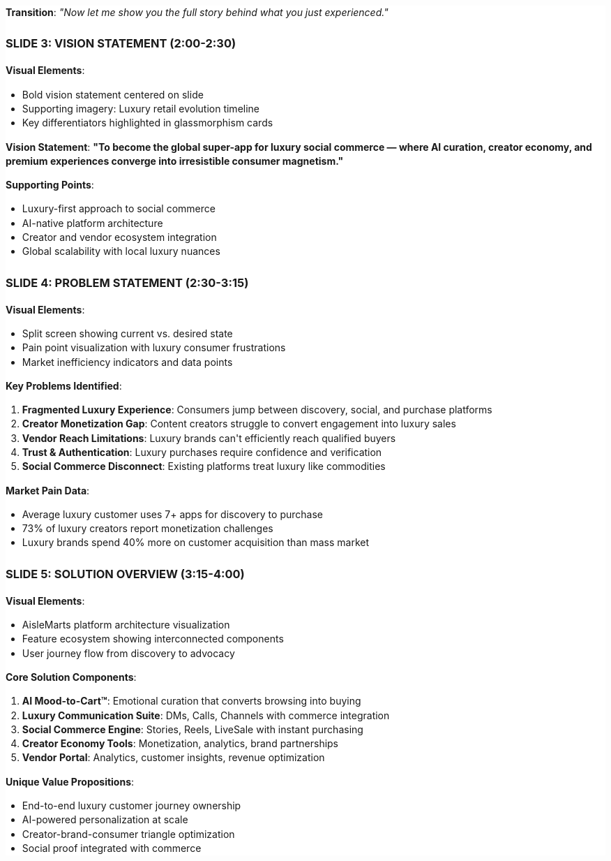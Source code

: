 **Transition**: *"Now let me show you the full story behind what you just experienced."*

### **SLIDE 3: VISION STATEMENT** (2:00-2:30)
**Visual Elements**:
- Bold vision statement centered on slide
- Supporting imagery: Luxury retail evolution timeline
- Key differentiators highlighted in glassmorphism cards

**Vision Statement**:
**"To become the global super-app for luxury social commerce — where AI curation, creator economy, and premium experiences converge into irresistible consumer magnetism."**

**Supporting Points**:
- Luxury-first approach to social commerce
- AI-native platform architecture
- Creator and vendor ecosystem integration
- Global scalability with local luxury nuances

### **SLIDE 4: PROBLEM STATEMENT** (2:30-3:15)
**Visual Elements**:
- Split screen showing current vs. desired state
- Pain point visualization with luxury consumer frustrations
- Market inefficiency indicators and data points

**Key Problems Identified**:
1. **Fragmented Luxury Experience**: Consumers jump between discovery, social, and purchase platforms
2. **Creator Monetization Gap**: Content creators struggle to convert engagement into luxury sales
3. **Vendor Reach Limitations**: Luxury brands can't efficiently reach qualified buyers
4. **Trust & Authentication**: Luxury purchases require confidence and verification
5. **Social Commerce Disconnect**: Existing platforms treat luxury like commodities

**Market Pain Data**:
- Average luxury customer uses 7+ apps for discovery to purchase
- 73% of luxury creators report monetization challenges
- Luxury brands spend 40% more on customer acquisition than mass market

### **SLIDE 5: SOLUTION OVERVIEW** (3:15-4:00)
**Visual Elements**:
- AisleMarts platform architecture visualization
- Feature ecosystem showing interconnected components
- User journey flow from discovery to advocacy

**Core Solution Components**:
1. **AI Mood-to-Cart™**: Emotional curation that converts browsing into buying
2. **Luxury Communication Suite**: DMs, Calls, Channels with commerce integration
3. **Social Commerce Engine**: Stories, Reels, LiveSale with instant purchasing
4. **Creator Economy Tools**: Monetization, analytics, brand partnerships
5. **Vendor Portal**: Analytics, customer insights, revenue optimization

**Unique Value Propositions**:
- End-to-end luxury customer journey ownership
- AI-powered personalization at scale
- Creator-brand-consumer triangle optimization
- Social proof integrated with commerce

